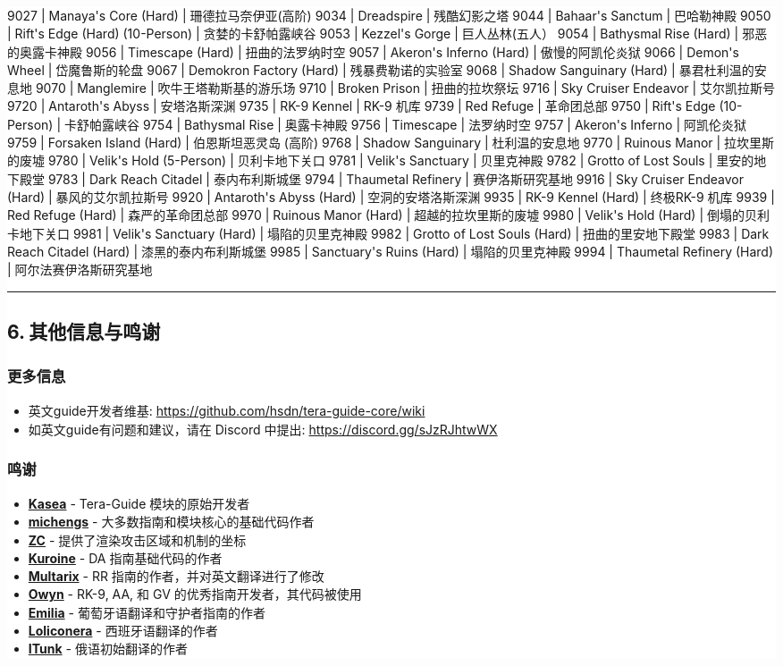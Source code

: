 9027 | Manaya's Core (Hard) | 珊德拉马奈伊亚(高阶)
9034 | Dreadspire | 残酷幻影之塔
9044 | Bahaar's Sanctum | 巴哈勒神殿
9050 | Rift's Edge (Hard) (10-Person) | 贪婪的卡舒帕露峡谷
9053 | Kezzel's Gorge | 巨人丛林(五人）
9054 | Bathysmal Rise (Hard) | 邪恶的奥露卡神殿
9056 | Timescape (Hard) | 扭曲的法罗纳时空
9057 | Akeron's Inferno (Hard) | 傲慢的阿凯伦炎狱
9066 | Demon's Wheel | 岱魔鲁斯的轮盘
9067 | Demokron Factory (Hard) | 残暴费勒诺的实验室
9068 | Shadow Sanguinary (Hard) | 暴君杜利温的安息地
9070 | Manglemire | 吹牛王塔勒斯基的游乐场
9710 | Broken Prison | 扭曲的拉坎祭坛
9716 | Sky Cruiser Endeavor | 艾尔凯拉斯号
9720 | Antaroth's Abyss | 安塔洛斯深渊
9735 | RK-9 Kennel | RK-9 机库
9739 | Red Refuge | 革命团总部
9750 | Rift's Edge (10-Person) | 卡舒帕露峡谷
9754 | Bathysmal Rise | 奥露卡神殿
9756 | Timescape | 法罗纳时空
9757 | Akeron's Inferno | 阿凯伦炎狱
9759 | Forsaken Island (Hard) | 伯恩斯坦恶灵岛 (高阶)
9768 | Shadow Sanguinary | 杜利温的安息地
9770 | Ruinous Manor | 拉坎里斯的废墟
9780 | Velik's Hold (5-Person) | 贝利卡地下关口
9781 | Velik's Sanctuary | 贝里克神殿
9782 | Grotto of Lost Souls | 里安的地下殿堂
9783 | Dark Reach Citadel | 泰内布利斯城堡
9794 | Thaumetal Refinery | 赛伊洛斯研究基地
9916 | Sky Cruiser Endeavor (Hard) | 暴风的艾尔凯拉斯号
9920 | Antaroth's Abyss (Hard) | 空洞的安塔洛斯深渊
9935 | RK-9 Kennel (Hard) | 终极RK-9 机库
9939 | Red Refuge (Hard) | 森严的革命团总部
9970 | Ruinous Manor (Hard) | 超越的拉坎里斯的废墟
9980 | Velik's Hold (Hard) | 倒塌的贝利卡地下关口
9981 | Velik's Sanctuary (Hard) | 塌陷的贝里克神殿
9982 | Grotto of Lost Souls (Hard) | 扭曲的里安地下殿堂
9983 | Dark Reach Citadel (Hard) | 漆黑的泰内布利斯城堡
9985 | Sanctuary's Ruins (Hard) | 塌陷的贝里克神殿
9994 | Thaumetal Refinery (Hard) | 阿尔法赛伊洛斯研究基地

---

## 6. 其他信息与鸣谢

### 更多信息
*   英文guide开发者维基: https://github.com/hsdn/tera-guide-core/wiki
*   如英文guide有问题和建议，请在 Discord 中提出: https://discord.gg/sJzRJhtwWX

### 鸣谢
- **[Kasea](https://github.com/Kaseaa)** - Tera-Guide 模块的原始开发者
- **[michengs](https://github.com/michengs)** - 大多数指南和模块核心的基础代码作者
- **[ZC](https://github.com/tera-mod)** - 提供了渲染攻击区域和机制的坐标
- **[Kuroine](https://github.com/Kuroine)** - DA 指南基础代码的作者
- **[Multarix](https://github.com/Multarix)** - RR 指南的作者，并对英文翻译进行了修改
- **[Owyn](https://github.com/Owyn)** - RK-9, AA, 和 GV 的优秀指南开发者，其代码被使用
- **[Emilia](https://github.com/emilia-s2)** - 葡萄牙语翻译和守护者指南的作者
- **[Loliconera](https://github.com/Loliconera)** - 西班牙语翻译的作者
- **[ITunk](https://github.com/GrafNikola)** - 俄语初始翻译的作者